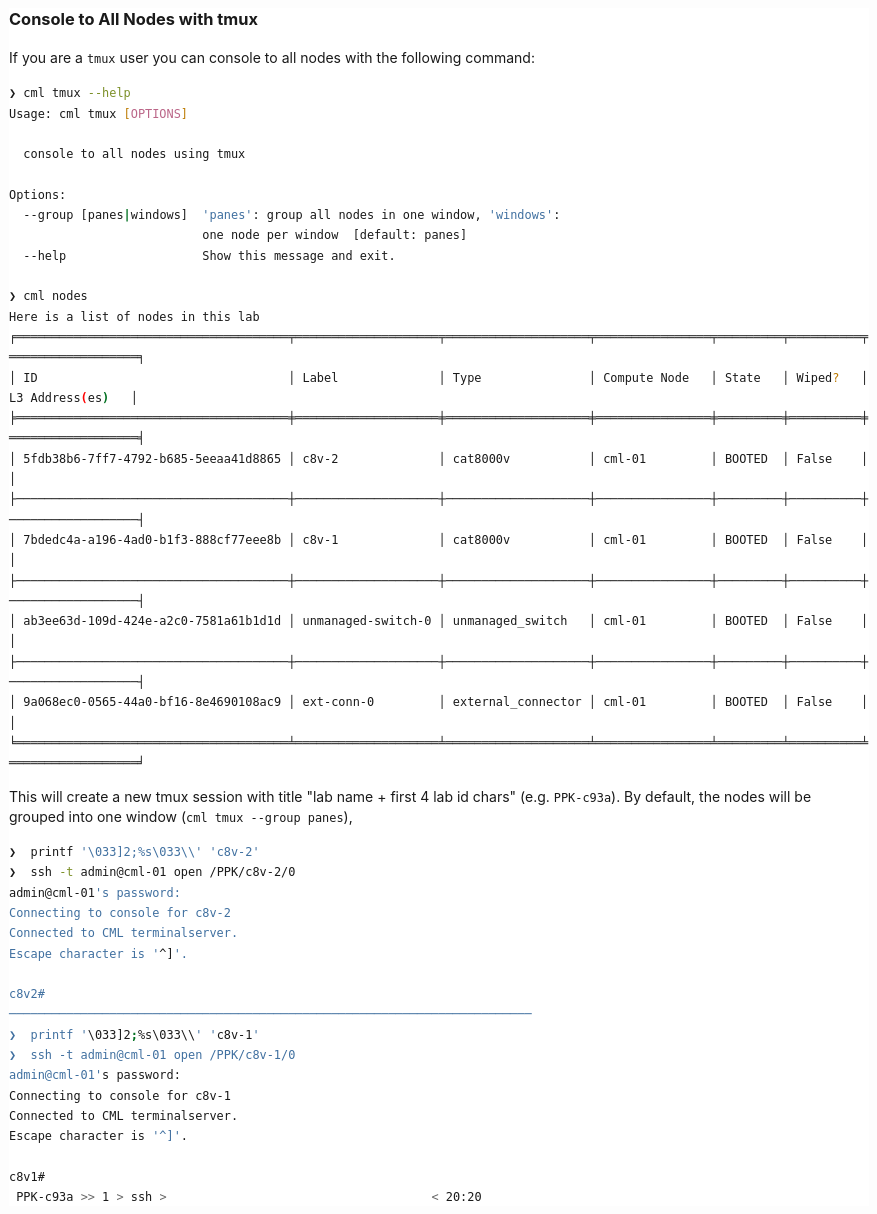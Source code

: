 ### Console to All Nodes with tmux

If you are a `tmux` user you can console to all nodes with the following command:

```sh
❯ cml tmux --help
Usage: cml tmux [OPTIONS]

  console to all nodes using tmux

Options:
  --group [panes|windows]  'panes': group all nodes in one window, 'windows':
                           one node per window  [default: panes]
  --help                   Show this message and exit.

❯ cml nodes
Here is a list of nodes in this lab
╒══════════════════════════════════════╤════════════════════╤════════════════════╤════════════════╤═════════╤══════════╤══════════════════╕
│ ID                                   │ Label              │ Type               │ Compute Node   │ State   │ Wiped?   │ L3 Address(es)   │
╞══════════════════════════════════════╪════════════════════╪════════════════════╪════════════════╪═════════╪══════════╪══════════════════╡
│ 5fdb38b6-7ff7-4792-b685-5eeaa41d8865 │ c8v-2              │ cat8000v           │ cml-01         │ BOOTED  │ False    │                  │
├──────────────────────────────────────┼────────────────────┼────────────────────┼────────────────┼─────────┼──────────┼──────────────────┤
│ 7bdedc4a-a196-4ad0-b1f3-888cf77eee8b │ c8v-1              │ cat8000v           │ cml-01         │ BOOTED  │ False    │                  │
├──────────────────────────────────────┼────────────────────┼────────────────────┼────────────────┼─────────┼──────────┼──────────────────┤
│ ab3ee63d-109d-424e-a2c0-7581a61b1d1d │ unmanaged-switch-0 │ unmanaged_switch   │ cml-01         │ BOOTED  │ False    │                  │
├──────────────────────────────────────┼────────────────────┼────────────────────┼────────────────┼─────────┼──────────┼──────────────────┤
│ 9a068ec0-0565-44a0-bf16-8e4690108ac9 │ ext-conn-0         │ external_connector │ cml-01         │ BOOTED  │ False    │                  │
╘══════════════════════════════════════╧════════════════════╧════════════════════╧════════════════╧═════════╧══════════╧══════════════════╛
```

This will create a new tmux session with title "lab name + first 4 lab id chars" (e.g. `PPK-c93a`).
By default, the nodes will be grouped into one window (`cml tmux --group panes`),

```sh
❯  printf '\033]2;%s\033\\' 'c8v-2'
❯  ssh -t admin@cml-01 open /PPK/c8v-2/0
admin@cml-01's password:
Connecting to console for c8v-2
Connected to CML terminalserver.
Escape character is '^]'.

c8v2#
─────────────────────────────────────────────────────────────────────────
❯  printf '\033]2;%s\033\\' 'c8v-1'
❯  ssh -t admin@cml-01 open /PPK/c8v-1/0
admin@cml-01's password:
Connecting to console for c8v-1
Connected to CML terminalserver.
Escape character is '^]'.

c8v1#
 PPK-c93a >> 1 > ssh >                                     < 20:20
```
